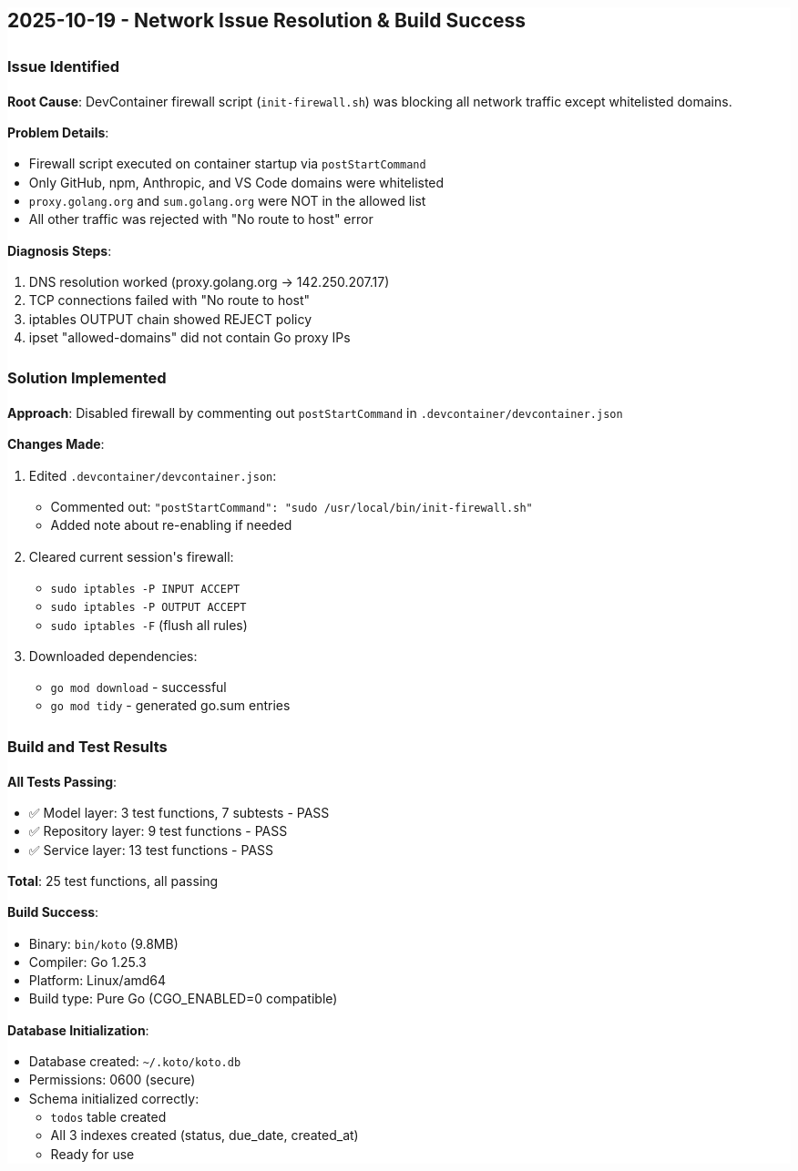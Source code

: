 
## 2025-10-19 - Network Issue Resolution & Build Success

### Issue Identified

**Root Cause**: DevContainer firewall script (`init-firewall.sh`) was blocking all network traffic except whitelisted domains.

**Problem Details**:
- Firewall script executed on container startup via `postStartCommand`
- Only GitHub, npm, Anthropic, and VS Code domains were whitelisted
- `proxy.golang.org` and `sum.golang.org` were NOT in the allowed list
- All other traffic was rejected with "No route to host" error

**Diagnosis Steps**:
1. DNS resolution worked (proxy.golang.org → 142.250.207.17)
2. TCP connections failed with "No route to host"
3. iptables OUTPUT chain showed REJECT policy
4. ipset "allowed-domains" did not contain Go proxy IPs

### Solution Implemented

**Approach**: Disabled firewall by commenting out `postStartCommand` in `.devcontainer/devcontainer.json`

**Changes Made**:
1. Edited `.devcontainer/devcontainer.json`:
   - Commented out: `"postStartCommand": "sudo /usr/local/bin/init-firewall.sh"`
   - Added note about re-enabling if needed

2. Cleared current session's firewall:
   - `sudo iptables -P INPUT ACCEPT`
   - `sudo iptables -P OUTPUT ACCEPT`
   - `sudo iptables -F` (flush all rules)

3. Downloaded dependencies:
   - `go mod download` - successful
   - `go mod tidy` - generated go.sum entries

### Build and Test Results

**All Tests Passing**:
- ✅ Model layer: 3 test functions, 7 subtests - PASS
- ✅ Repository layer: 9 test functions - PASS
- ✅ Service layer: 13 test functions - PASS

**Total**: 25 test functions, all passing

**Build Success**:
- Binary: `bin/koto` (9.8MB)
- Compiler: Go 1.25.3
- Platform: Linux/amd64
- Build type: Pure Go (CGO_ENABLED=0 compatible)

**Database Initialization**:
- Database created: `~/.koto/koto.db`
- Permissions: 0600 (secure)
- Schema initialized correctly:
  - `todos` table created
  - All 3 indexes created (status, due_date, created_at)
  - Ready for use
